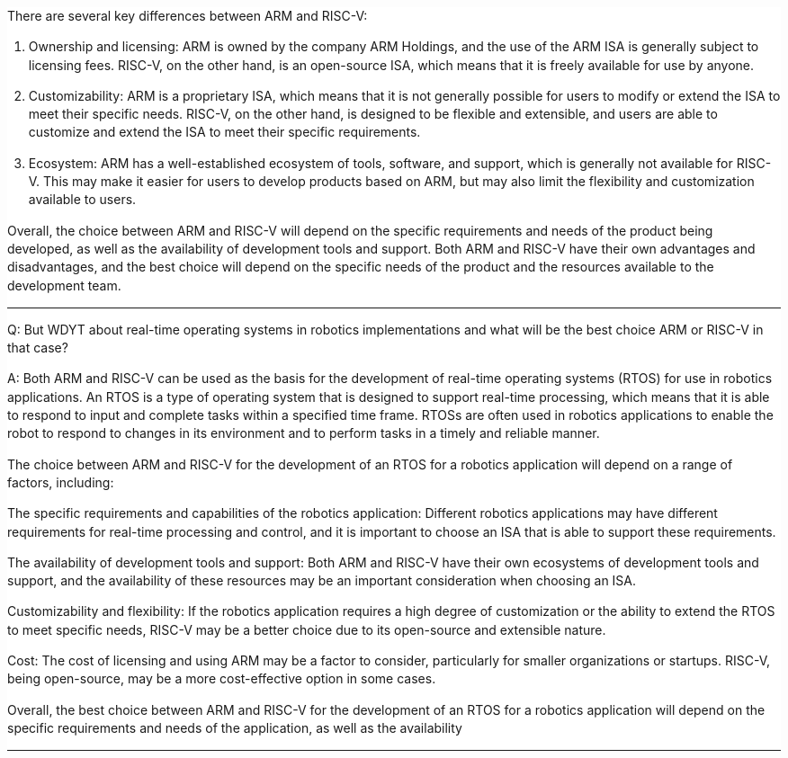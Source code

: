 There are several key differences between ARM and RISC-V:

1. Ownership and licensing: ARM is owned by the company ARM Holdings, and the use of the ARM ISA is generally subject to licensing fees. RISC-V, on the other hand, is an open-source ISA, which means that it is freely available for use by anyone.

2. Customizability: ARM is a proprietary ISA, which means that it is not generally possible for users to modify or extend the ISA to meet their specific needs. RISC-V, on the other hand, is designed to be flexible and extensible, and users are able to customize and extend the ISA to meet their specific requirements.

3. Ecosystem: ARM has a well-established ecosystem of tools, software, and support, which is generally not available for RISC-V. This may make it easier for users to develop products based on ARM, but may also limit the flexibility and customization available to users.

Overall, the choice between ARM and RISC-V will depend on the specific requirements and needs of the product being developed, as well as the availability of development tools and support. Both ARM and RISC-V have their own advantages and disadvantages, and the best choice will depend on the specific needs of the product and the resources available to the development team.

---

Q:
But WDYT about real-time operating systems in robotics implementations and what will be the best choice ARM or RISC-V in that case?

A:
Both ARM and RISC-V can be used as the basis for the development of real-time operating systems (RTOS) for use in robotics applications. An RTOS is a type of operating system that is designed to support real-time processing, which means that it is able to respond to input and complete tasks within a specified time frame. RTOSs are often used in robotics applications to enable the robot to respond to changes in its environment and to perform tasks in a timely and reliable manner.

The choice between ARM and RISC-V for the development of an RTOS for a robotics application will depend on a range of factors, including:

The specific requirements and capabilities of the robotics application: Different robotics applications may have different requirements for real-time processing and control, and it is important to choose an ISA that is able to support these requirements.

The availability of development tools and support: Both ARM and RISC-V have their own ecosystems of development tools and support, and the availability of these resources may be an important consideration when choosing an ISA.

Customizability and flexibility: If the robotics application requires a high degree of customization or the ability to extend the RTOS to meet specific needs, RISC-V may be a better choice due to its open-source and extensible nature.

Cost: The cost of licensing and using ARM may be a factor to consider, particularly for smaller organizations or startups. RISC-V, being open-source, may be a more cost-effective option in some cases.

Overall, the best choice between ARM and RISC-V for the development of an RTOS for a robotics application will depend on the specific requirements and needs of the application, as well as the availability

---
